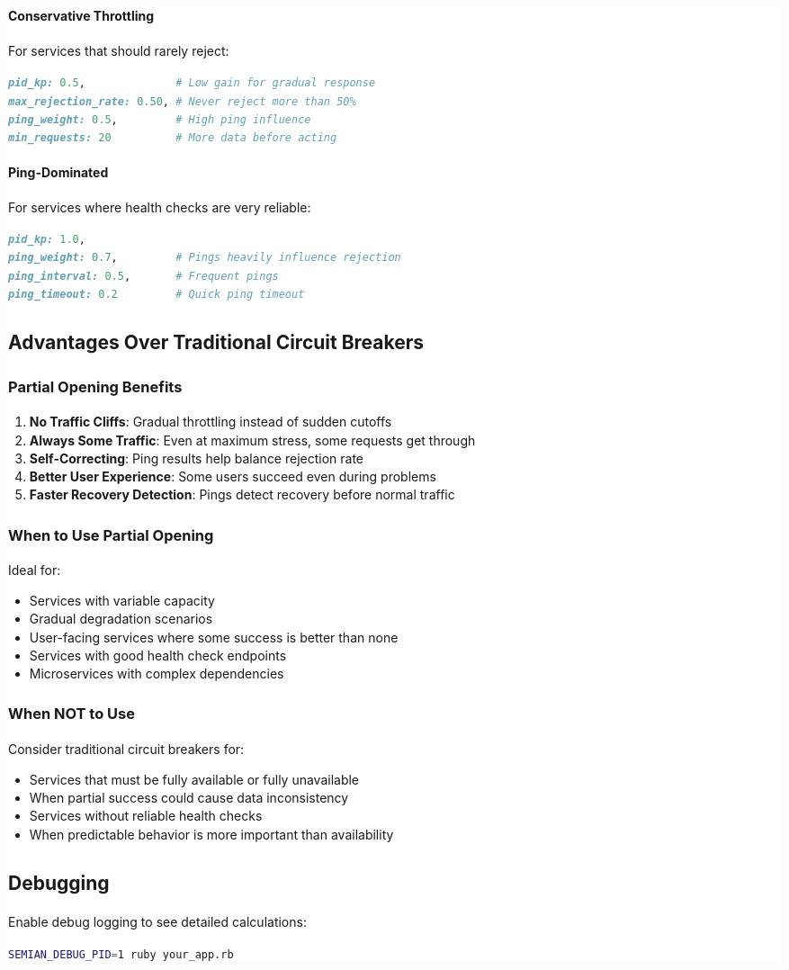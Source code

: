 #### Conservative Throttling
For services that should rarely reject:
```ruby
pid_kp: 0.5,              # Low gain for gradual response
max_rejection_rate: 0.50, # Never reject more than 50%
ping_weight: 0.5,         # High ping influence
min_requests: 20          # More data before acting
```

#### Ping-Dominated
For services where health checks are very reliable:
```ruby
pid_kp: 1.0,
ping_weight: 0.7,         # Pings heavily influence rejection
ping_interval: 0.5,       # Frequent pings
ping_timeout: 0.2         # Quick ping timeout
```

## Advantages Over Traditional Circuit Breakers

### Partial Opening Benefits

1. **No Traffic Cliffs**: Gradual throttling instead of sudden cutoffs
2. **Always Some Traffic**: Even at maximum stress, some requests get through
3. **Self-Correcting**: Ping results help balance rejection rate
4. **Better User Experience**: Some users succeed even during problems
5. **Faster Recovery Detection**: Pings detect recovery before normal traffic

### When to Use Partial Opening

Ideal for:
- Services with variable capacity
- Gradual degradation scenarios
- User-facing services where some success is better than none
- Services with good health check endpoints
- Microservices with complex dependencies

### When NOT to Use

Consider traditional circuit breakers for:
- Services that must be fully available or fully unavailable
- When partial success could cause data inconsistency
- Services without reliable health checks
- When predictable behavior is more important than availability

## Debugging

Enable debug logging to see detailed calculations:

```bash
SEMIAN_DEBUG_PID=1 ruby your_app.rb
```
